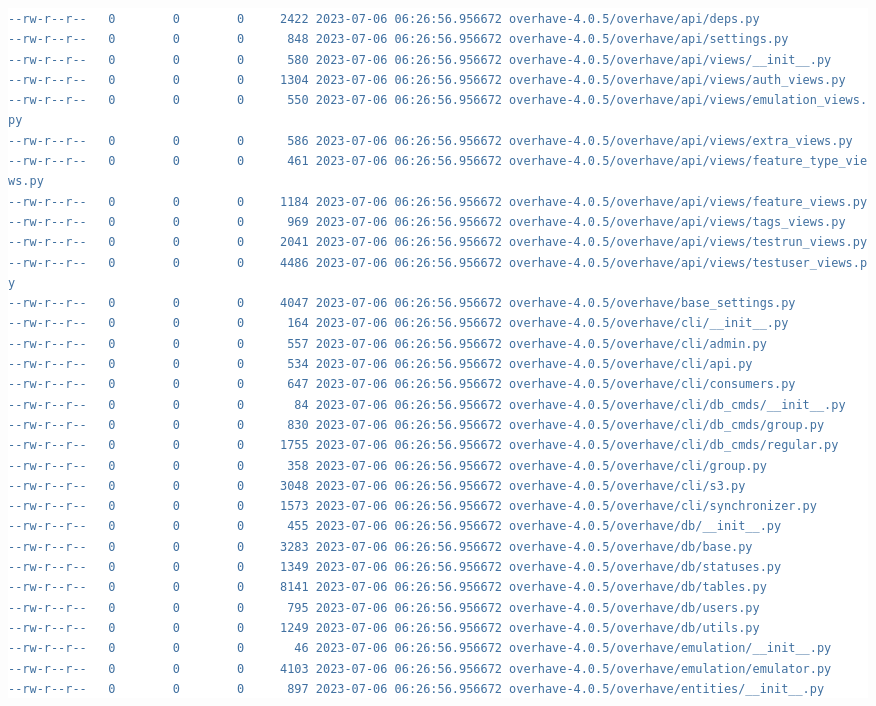 ```diff
--rw-r--r--   0        0        0     2422 2023-07-06 06:26:56.956672 overhave-4.0.5/overhave/api/deps.py
--rw-r--r--   0        0        0      848 2023-07-06 06:26:56.956672 overhave-4.0.5/overhave/api/settings.py
--rw-r--r--   0        0        0      580 2023-07-06 06:26:56.956672 overhave-4.0.5/overhave/api/views/__init__.py
--rw-r--r--   0        0        0     1304 2023-07-06 06:26:56.956672 overhave-4.0.5/overhave/api/views/auth_views.py
--rw-r--r--   0        0        0      550 2023-07-06 06:26:56.956672 overhave-4.0.5/overhave/api/views/emulation_views.py
--rw-r--r--   0        0        0      586 2023-07-06 06:26:56.956672 overhave-4.0.5/overhave/api/views/extra_views.py
--rw-r--r--   0        0        0      461 2023-07-06 06:26:56.956672 overhave-4.0.5/overhave/api/views/feature_type_views.py
--rw-r--r--   0        0        0     1184 2023-07-06 06:26:56.956672 overhave-4.0.5/overhave/api/views/feature_views.py
--rw-r--r--   0        0        0      969 2023-07-06 06:26:56.956672 overhave-4.0.5/overhave/api/views/tags_views.py
--rw-r--r--   0        0        0     2041 2023-07-06 06:26:56.956672 overhave-4.0.5/overhave/api/views/testrun_views.py
--rw-r--r--   0        0        0     4486 2023-07-06 06:26:56.956672 overhave-4.0.5/overhave/api/views/testuser_views.py
--rw-r--r--   0        0        0     4047 2023-07-06 06:26:56.956672 overhave-4.0.5/overhave/base_settings.py
--rw-r--r--   0        0        0      164 2023-07-06 06:26:56.956672 overhave-4.0.5/overhave/cli/__init__.py
--rw-r--r--   0        0        0      557 2023-07-06 06:26:56.956672 overhave-4.0.5/overhave/cli/admin.py
--rw-r--r--   0        0        0      534 2023-07-06 06:26:56.956672 overhave-4.0.5/overhave/cli/api.py
--rw-r--r--   0        0        0      647 2023-07-06 06:26:56.956672 overhave-4.0.5/overhave/cli/consumers.py
--rw-r--r--   0        0        0       84 2023-07-06 06:26:56.956672 overhave-4.0.5/overhave/cli/db_cmds/__init__.py
--rw-r--r--   0        0        0      830 2023-07-06 06:26:56.956672 overhave-4.0.5/overhave/cli/db_cmds/group.py
--rw-r--r--   0        0        0     1755 2023-07-06 06:26:56.956672 overhave-4.0.5/overhave/cli/db_cmds/regular.py
--rw-r--r--   0        0        0      358 2023-07-06 06:26:56.956672 overhave-4.0.5/overhave/cli/group.py
--rw-r--r--   0        0        0     3048 2023-07-06 06:26:56.956672 overhave-4.0.5/overhave/cli/s3.py
--rw-r--r--   0        0        0     1573 2023-07-06 06:26:56.956672 overhave-4.0.5/overhave/cli/synchronizer.py
--rw-r--r--   0        0        0      455 2023-07-06 06:26:56.956672 overhave-4.0.5/overhave/db/__init__.py
--rw-r--r--   0        0        0     3283 2023-07-06 06:26:56.956672 overhave-4.0.5/overhave/db/base.py
--rw-r--r--   0        0        0     1349 2023-07-06 06:26:56.956672 overhave-4.0.5/overhave/db/statuses.py
--rw-r--r--   0        0        0     8141 2023-07-06 06:26:56.956672 overhave-4.0.5/overhave/db/tables.py
--rw-r--r--   0        0        0      795 2023-07-06 06:26:56.956672 overhave-4.0.5/overhave/db/users.py
--rw-r--r--   0        0        0     1249 2023-07-06 06:26:56.956672 overhave-4.0.5/overhave/db/utils.py
--rw-r--r--   0        0        0       46 2023-07-06 06:26:56.956672 overhave-4.0.5/overhave/emulation/__init__.py
--rw-r--r--   0        0        0     4103 2023-07-06 06:26:56.956672 overhave-4.0.5/overhave/emulation/emulator.py
--rw-r--r--   0        0        0      897 2023-07-06 06:26:56.956672 overhave-4.0.5/overhave/entities/__init__.py
```